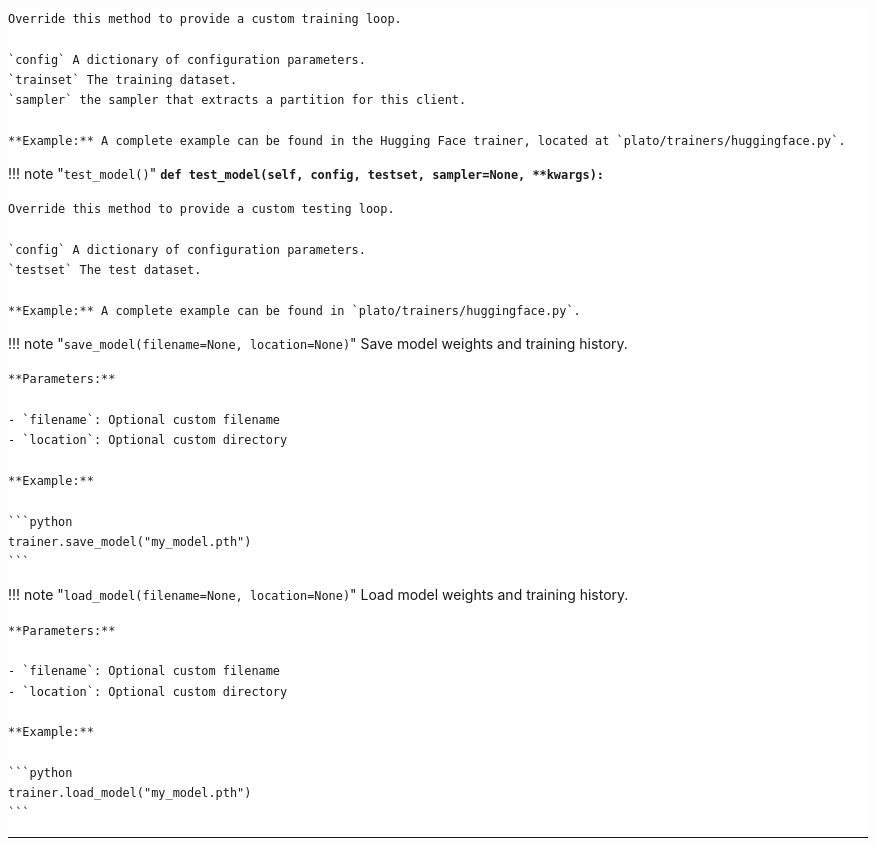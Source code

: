     Override this method to provide a custom training loop.

    `config` A dictionary of configuration parameters.
    `trainset` The training dataset.
    `sampler` the sampler that extracts a partition for this client.

    **Example:** A complete example can be found in the Hugging Face trainer, located at `plato/trainers/huggingface.py`.

!!! note "`test_model()`"
    **`def test_model(self, config, testset, sampler=None, **kwargs):`**

    Override this method to provide a custom testing loop.

    `config` A dictionary of configuration parameters.
    `testset` The test dataset.

    **Example:** A complete example can be found in `plato/trainers/huggingface.py`.

!!! note "`save_model(filename=None, location=None)`"
    Save model weights and training history.

    **Parameters:**

    - `filename`: Optional custom filename
    - `location`: Optional custom directory

    **Example:**

    ```python
    trainer.save_model("my_model.pth")
    ```

!!! note "`load_model(filename=None, location=None)`"
    Load model weights and training history.

    **Parameters:**

    - `filename`: Optional custom filename
    - `location`: Optional custom directory

    **Example:**

    ```python
    trainer.load_model("my_model.pth")
    ```

---
